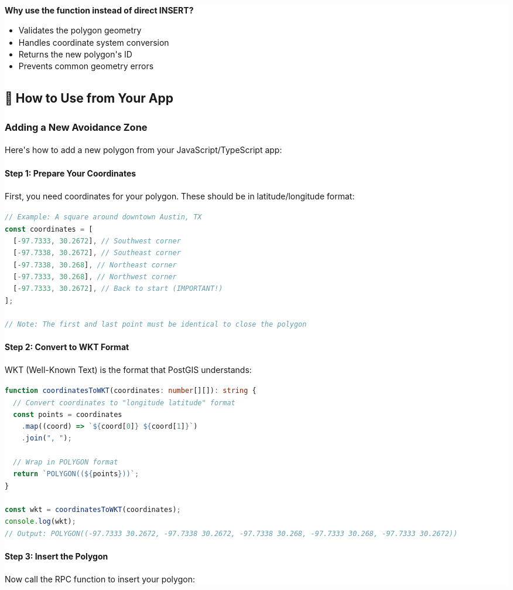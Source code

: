 **Why use the function instead of direct INSERT?**

- Validates the polygon geometry
- Handles coordinate system conversion
- Returns the new polygon's ID
- Prevents common geometry errors

## 🧭 How to Use from Your App

### Adding a New Avoidance Zone

Here's how to add a new polygon from your JavaScript/TypeScript app:

#### Step 1: Prepare Your Coordinates

First, you need coordinates for your polygon. These should be in latitude/longitude format:

```typescript
// Example: A square around downtown Austin, TX
const coordinates = [
  [-97.7333, 30.2672], // Southwest corner
  [-97.7338, 30.2672], // Southeast corner
  [-97.7338, 30.268], // Northeast corner
  [-97.7333, 30.268], // Northwest corner
  [-97.7333, 30.2672], // Back to start (IMPORTANT!)
];

// Note: The first and last point must be identical to close the polygon
```

#### Step 2: Convert to WKT Format

WKT (Well-Known Text) is the format that PostGIS understands:

```typescript
function coordinatesToWKT(coordinates: number[][]): string {
  // Convert coordinates to "longitude latitude" format
  const points = coordinates
    .map((coord) => `${coord[0]} ${coord[1]}`)
    .join(", ");

  // Wrap in POLYGON format
  return `POLYGON((${points}))`;
}

const wkt = coordinatesToWKT(coordinates);
console.log(wkt);
// Output: POLYGON((-97.7333 30.2672, -97.7338 30.2672, -97.7338 30.268, -97.7333 30.268, -97.7333 30.2672))
```

#### Step 3: Insert the Polygon

Now call the RPC function to insert your polygon:

